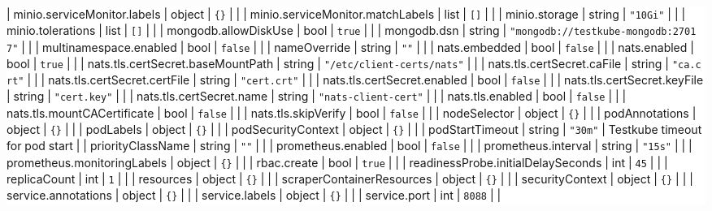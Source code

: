 | minio.serviceMonitor.labels | object | `{}` |  |
| minio.serviceMonitor.matchLabels | list | `[]` |  |
| minio.storage | string | `"10Gi"` |  |
| minio.tolerations | list | `[]` |  |
| mongodb.allowDiskUse | bool | `true` |  |
| mongodb.dsn | string | `"mongodb://testkube-mongodb:27017"` |  |
| multinamespace.enabled | bool | `false` |  |
| nameOverride | string | `""` |  |
| nats.embedded | bool | `false` |  |
| nats.enabled | bool | `true` |  |
| nats.tls.certSecret.baseMountPath | string | `"/etc/client-certs/nats"` |  |
| nats.tls.certSecret.caFile | string | `"ca.crt"` |  |
| nats.tls.certSecret.certFile | string | `"cert.crt"` |  |
| nats.tls.certSecret.enabled | bool | `false` |  |
| nats.tls.certSecret.keyFile | string | `"cert.key"` |  |
| nats.tls.certSecret.name | string | `"nats-client-cert"` |  |
| nats.tls.enabled | bool | `false` |  |
| nats.tls.mountCACertificate | bool | `false` |  |
| nats.tls.skipVerify | bool | `false` |  |
| nodeSelector | object | `{}` |  |
| podAnnotations | object | `{}` |  |
| podLabels | object | `{}` |  |
| podSecurityContext | object | `{}` |  |
| podStartTimeout | string | `"30m"` | Testkube timeout for pod start |
| priorityClassName | string | `""` |  |
| prometheus.enabled | bool | `false` |  |
| prometheus.interval | string | `"15s"` |  |
| prometheus.monitoringLabels | object | `{}` |  |
| rbac.create | bool | `true` |  |
| readinessProbe.initialDelaySeconds | int | `45` |  |
| replicaCount | int | `1` |  |
| resources | object | `{}` |  |
| scraperContainerResources | object | `{}` |  |
| securityContext | object | `{}` |  |
| service.annotations | object | `{}` |  |
| service.labels | object | `{}` |  |
| service.port | int | `8088` |  |